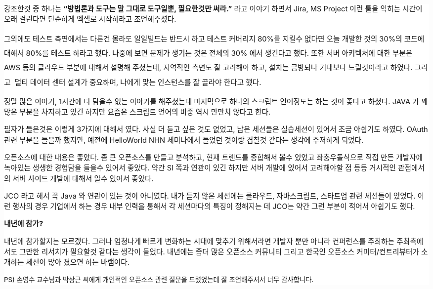 <span style="font-size: 11pt;">강조한것 중 하나는 **“방법론과 도구는 말 그대로 도구일뿐, 필요한것만 써라.”** 라고 이야기 하면서 Jira, MS Project 이런 툴을 익히는 시간이 오래 걸린다면 단순하게 엑셀로 시작하라고 조언해주셨다. </span>

<span style="font-size: 11pt; line-height:2;">그외에도 테스트 측면에서는 다른건 몰라도 일일빌드는 반드시 하고 테스트 커버리지 80%를 지킬수 없다면 오늘 개발한 것의 30%의 코드에 대해서 80%를 테스트 하라고 했다. 나중에 보면 문제가 생기는 것은 전체의 30% 에서 생긴다고 했다. 또한 서버 아키텍처에 대한 부분은 AWS 등의 클라우드 부분에 대해서 설명해 주셨는데, 지역적인 측면도 잘 고려해야 하고, 설치는 금방되나 기대보다 느릴것이라고 하였다. 그리고 </span><span style="font-size: 11pt; line-height: 1.5;"> 멀티 데이터 센터 설계가 중요하며, 나에게 맞는 인스턴스를 잘 골라야 한다고 했다. </span>

<span style="font-size: 9pt; line-height: 2;">  
</span>

<span style="font-size: 11pt;">정말 많은 이야기, 1시간에 다 담을수 없는 이야기를 해주셨는데 마지막으로 하나의 스크립트 언어정도는 하는 것이 좋다고 하셨다. JAVA 가 꽤 많은 부분을 차지하고 있긴 하지만 요즘은 스크립트 언어의 비중 역시 만만치 않다고 한다. </span>

<span style="font-size: 11pt;">필자가 들은것은 이렇게 3가지에 대해서 였다. 사실 더 듣고 싶은 것도 없었고, 남은 세션들은 실습세션이 있어서 조금 아쉽기도 하였다. OAuth 관련 부분을 들을까 했지만, 예전에 HelloWorld NHN 세미나에서 들었던 것이랑 겹칠것 같다는 생각에 주저하게 되었다. </span>

<span style="font-size: 11pt;">오픈소스에 대한 내용은 좋았다. 좀 큰 오픈소스를 만들고 분석하고, 현재 트렌드를 종합해서 볼수 있었고 좌충우돌식으로 직접 만든 개발자에 녹아있는 생생한 경험담을 들을수 있어서 좋았다. 약간 SI 쪽과 연관이 있긴 하지만 서버 개발에 있어서 고려해야할 점 등등 거시적인 관점에서의 서버 사이드 개발에 대해서 알수 있어서 좋았다. </span>

<span style="font-size: 11pt;">JCO 라고 해서 꼭 Java 와 연관이 있는 것이 아니였다. 내가 듣지 않은 세션에는 클라우드, 자바스크립트, 스타트업 관련 세션들이 있었다. 이런 행사의 경우 기업에서 하는 경우 내부 인력을 통해서 각 세션마다의 특징이 정해지는 데 JCO는 약간 그런 부분이 적어서 아쉽기도 했다. </span>

<span style="font-size: 11pt;">**내년에 참가?**</span>

<span style="font-size: 11pt;">내년에 참가할지는 모르겠다. 그러나 엄청나게 빠르게 변화하는 시대에 맞추기 위해서라면 개발자 뿐만 아니라 컨퍼런스를 주최하는 주최측에서도 그만한 리서치가 필요할것 같다는 생각이 들었다. 내년에는 좀더 많은 오픈소스 커뮤니티 그리고 한국인 오픈소스 커미터/컨트리뷰터가 소개하는 세션이 많아 졌으면 하는 바램이다. </span>

<span style="font-size: 10pt;">PS) 손영수 교수님과 박상근 씨에게 개인적인 오픈소스 관련 질문을 드렸었는데 잘 조언해주셔서 너무 감사합니다. </span>

</div>

